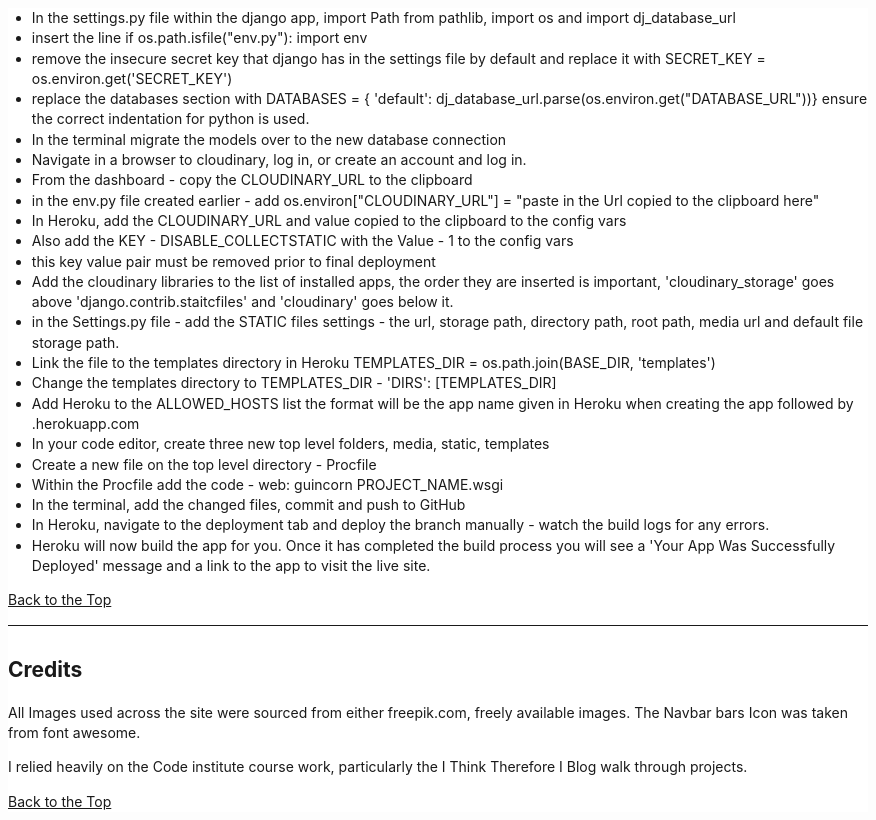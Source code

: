 * In the settings.py file within the django app, import Path from pathlib, import os and import dj_database_url
* insert the line if os.path.isfile("env.py"): import env
* remove the insecure secret key that django has in the settings file by default and replace it with SECRET_KEY = os.environ.get('SECRET_KEY')
* replace the databases section with DATABASES = { 'default': dj_database_url.parse(os.environ.get("DATABASE_URL"))} ensure the correct indentation for python is used.
* In the terminal migrate the models over to the new database connection
* Navigate in a browser to cloudinary, log in, or create an account and log in. 
* From the dashboard - copy the CLOUDINARY_URL to the clipboard
* in the env.py file created earlier - add os.environ["CLOUDINARY_URL"] = "paste in the Url copied to the clipboard here"
* In Heroku, add the CLOUDINARY_URL and value copied to the clipboard to the config vars
* Also add the KEY - DISABLE_COLLECTSTATIC with the Value - 1 to the config vars
* this key value pair must be removed prior to final deployment
* Add the cloudinary libraries to the list of installed apps, the order they are inserted is important, 'cloudinary_storage' goes above 'django.contrib.staitcfiles' and 'cloudinary' goes below it.
* in the Settings.py file - add the STATIC files settings - the url, storage path, directory path, root path, media url and default file storage path.
* Link the file to the templates directory in Heroku TEMPLATES_DIR = os.path.join(BASE_DIR, 'templates')
* Change the templates directory to TEMPLATES_DIR - 'DIRS': [TEMPLATES_DIR]
* Add Heroku to the ALLOWED_HOSTS list the format will be the app name given in Heroku when creating the app followed by .herokuapp.com
* In your code editor, create three new top level folders, media, static, templates
* Create a new file on the top level directory - Procfile
* Within the Procfile add the code - web: guincorn PROJECT_NAME.wsgi
* In the terminal, add the changed files, commit and push to GitHub
* In Heroku, navigate to the deployment tab and deploy the branch manually - watch the build logs for any errors.
* Heroku will now build the app for you. Once it has completed the build process you will see a 'Your App Was Successfully Deployed' message and a link to the app to visit the live site.


[Back to the Top](#table-of-contents)

-----

## Credits

All Images used across the site were sourced from either freepik.com, freely available images.
The Navbar bars Icon was taken from font awesome.

I relied heavily on the Code institute course work, particularly the I Think Therefore I Blog walk through projects.

[Back to the Top](#table-of-contents)

